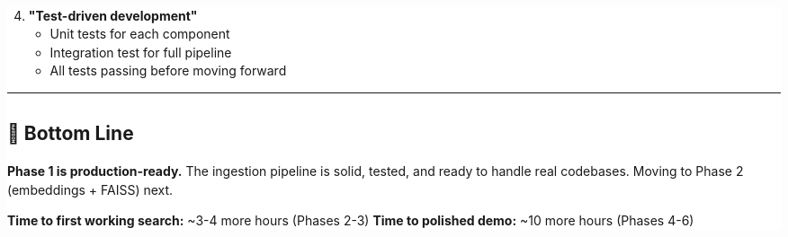 4. **"Test-driven development"**
   - Unit tests for each component
   - Integration test for full pipeline
   - All tests passing before moving forward

---

## 🎉 Bottom Line

**Phase 1 is production-ready.** The ingestion pipeline is solid, tested, and ready to handle real codebases. Moving to Phase 2 (embeddings + FAISS) next.

**Time to first working search:** ~3-4 more hours (Phases 2-3)
**Time to polished demo:** ~10 more hours (Phases 4-6)

